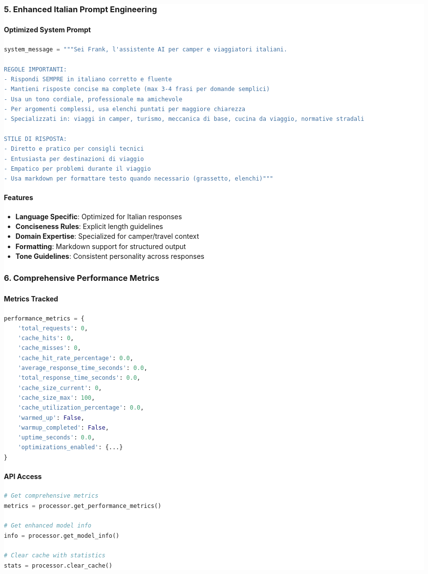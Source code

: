 ### 5. Enhanced Italian Prompt Engineering

#### Optimized System Prompt
```python
system_message = """Sei Frank, l'assistente AI per camper e viaggiatori italiani. 

REGOLE IMPORTANTI:
- Rispondi SEMPRE in italiano corretto e fluente
- Mantieni risposte concise ma complete (max 3-4 frasi per domande semplici)
- Usa un tono cordiale, professionale ma amichevole
- Per argomenti complessi, usa elenchi puntati per maggiore chiarezza
- Specializzati in: viaggi in camper, turismo, meccanica di base, cucina da viaggio, normative stradali

STILE DI RISPOSTA:
- Diretto e pratico per consigli tecnici
- Entusiasta per destinazioni di viaggio  
- Empatico per problemi durante il viaggio
- Usa markdown per formattare testo quando necessario (grassetto, elenchi)"""
```

#### Features
- **Language Specific**: Optimized for Italian responses
- **Conciseness Rules**: Explicit length guidelines
- **Domain Expertise**: Specialized for camper/travel context
- **Formatting**: Markdown support for structured output
- **Tone Guidelines**: Consistent personality across responses

### 6. Comprehensive Performance Metrics

#### Metrics Tracked
```python
performance_metrics = {
    'total_requests': 0,
    'cache_hits': 0,
    'cache_misses': 0,
    'cache_hit_rate_percentage': 0.0,
    'average_response_time_seconds': 0.0,
    'total_response_time_seconds': 0.0,
    'cache_size_current': 0,
    'cache_size_max': 100,
    'cache_utilization_percentage': 0.0,
    'warmed_up': False,
    'warmup_completed': False,
    'uptime_seconds': 0.0,
    'optimizations_enabled': {...}
}
```

#### API Access
```python
# Get comprehensive metrics
metrics = processor.get_performance_metrics()

# Get enhanced model info
info = processor.get_model_info()

# Clear cache with statistics
stats = processor.clear_cache()
```
